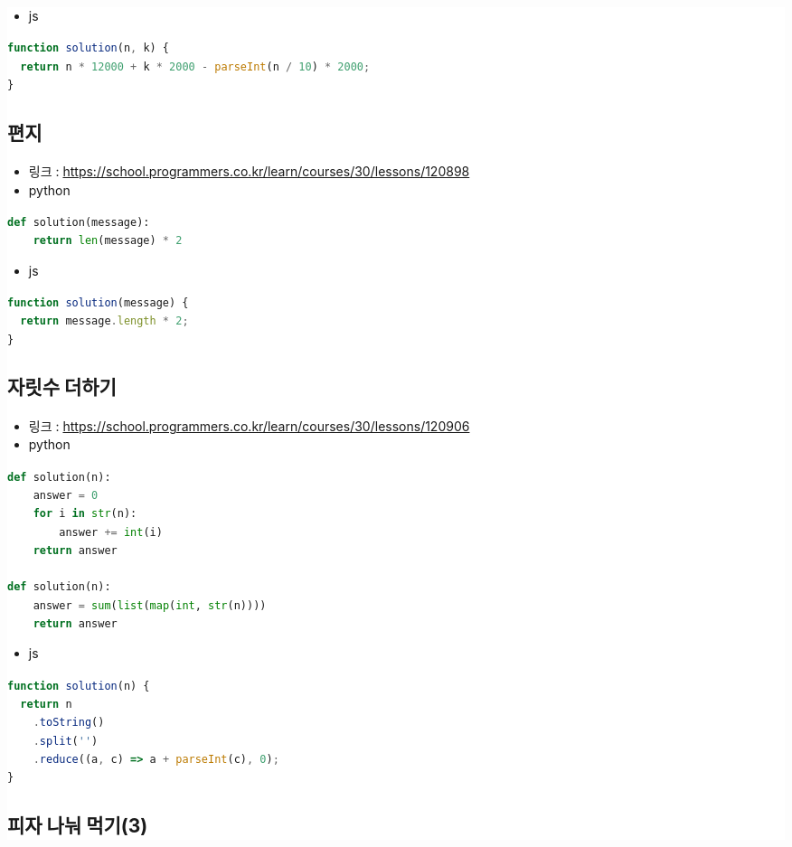 - js

```js
function solution(n, k) {
  return n * 12000 + k * 2000 - parseInt(n / 10) * 2000;
}
```

## 편지

- 링크 : https://school.programmers.co.kr/learn/courses/30/lessons/120898
- python

```py
def solution(message):
    return len(message) * 2
```

- js

```js
function solution(message) {
  return message.length * 2;
}
```

## 자릿수 더하기

- 링크 : https://school.programmers.co.kr/learn/courses/30/lessons/120906
- python

```py
def solution(n):
    answer = 0
    for i in str(n):
        answer += int(i)
    return answer

def solution(n):
    answer = sum(list(map(int, str(n))))
    return answer
```

- js

```js
function solution(n) {
  return n
    .toString()
    .split('')
    .reduce((a, c) => a + parseInt(c), 0);
}
```

## 피자 나눠 먹기(3)
